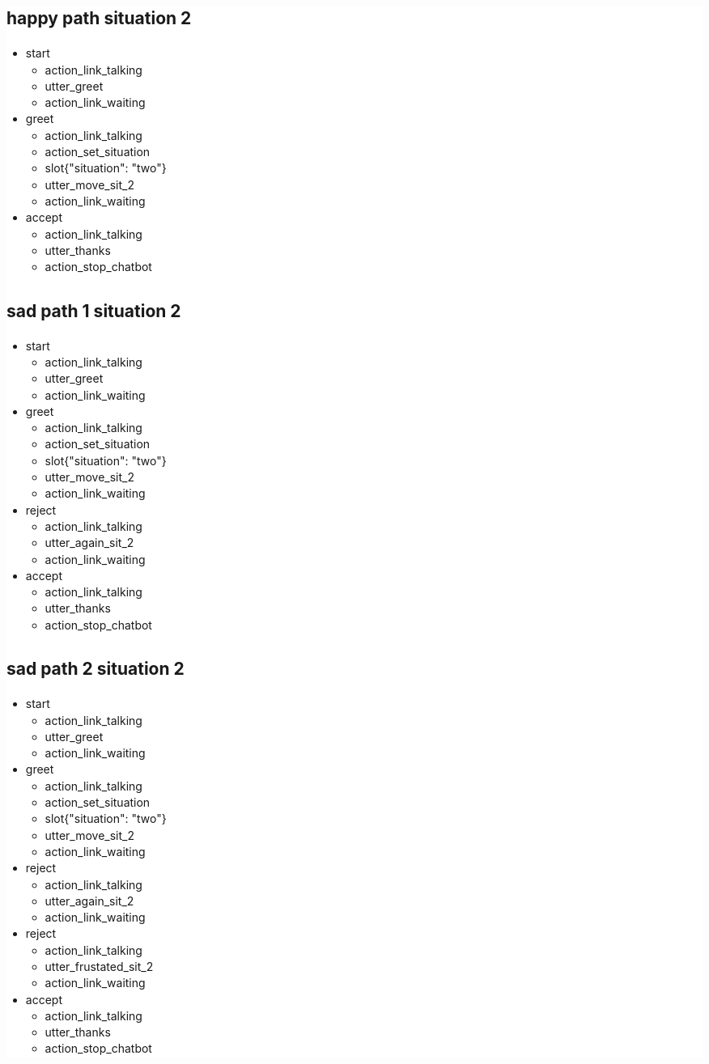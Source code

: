 ## happy path situation 2             
* start
  - action_link_talking
  - utter_greet     
  - action_link_waiting
* greet
  - action_link_talking
  - action_set_situation
  - slot{"situation": "two"}
  - utter_move_sit_2
  - action_link_waiting
* accept
  - action_link_talking
  - utter_thanks
  - action_stop_chatbot
                
  
## sad path 1 situation 2  
* start
  - action_link_talking
  - utter_greet     
  - action_link_waiting         
* greet
  - action_link_talking
  - action_set_situation
  - slot{"situation": "two"}             
  - utter_move_sit_2
  - action_link_waiting
* reject
  - action_link_talking
  - utter_again_sit_2
  - action_link_waiting
* accept
  - action_link_talking
  - utter_thanks
  - action_stop_chatbot


## sad path 2 situation 2
* start
  - action_link_talking
  - utter_greet     
  - action_link_waiting
* greet
  - action_link_talking
  - action_set_situation
  - slot{"situation": "two"}    
  - utter_move_sit_2
  - action_link_waiting
* reject
  - action_link_talking
  - utter_again_sit_2
  - action_link_waiting
* reject
  - action_link_talking
  - utter_frustated_sit_2
  - action_link_waiting
* accept
  - action_link_talking
  - utter_thanks
  - action_stop_chatbot
  